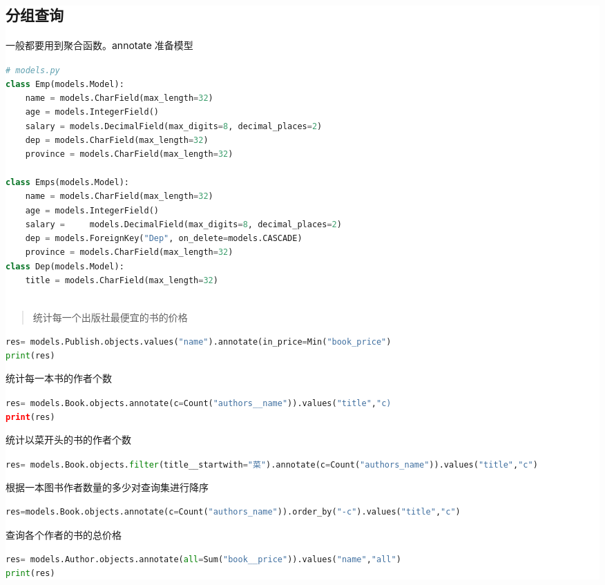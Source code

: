 ## 分组查询

一般都要用到聚合函数。annotate
准备模型

```python
# models.py
class Emp(models.Model): 
    name = models.CharField(max_length=32) 
    age = models.IntegerField()
    salary = models.DecimalField(max_digits=8, decimal_places=2)
    dep = models.CharField(max_length=32) 
    province = models.CharField(max_length=32)

class Emps(models.Model): 
    name = models.CharField(max_length=32) 
    age = models.IntegerField() 
    salary =     models.DecimalField(max_digits=8, decimal_places=2) 
    dep = models.ForeignKey("Dep", on_delete=models.CASCADE)
    province = models.CharField(max_length=32) 
class Dep(models.Model): 
    title = models.CharField(max_length=32) 
  
```

> 统计每一个出版社最便宜的书的价格

```python
res= models.Publish.objects.values("name").annotate(in_price=Min("book_price")
print(res)
```

统计每一本书的作者个数

```python
res= models.Book.objects.annotate(c=Count("authors__name")).values("title","c)
print(res)
```

统计以菜开头的书的作者个数

```python
res= models.Book.objects.filter(title__startwith="菜").annotate(c=Count("authors_name")).values("title","c")
```

根据一本图书作者数量的多少对查询集进行降序

```python
res=models.Book.objects.annotate(c=Count("authors_name")).order_by("-c").values("title","c")
```

查询各个作者的书的总价格

```python
res= models.Author.objects.annotate(all=Sum("book__price")).values("name","all")
print(res)
```
